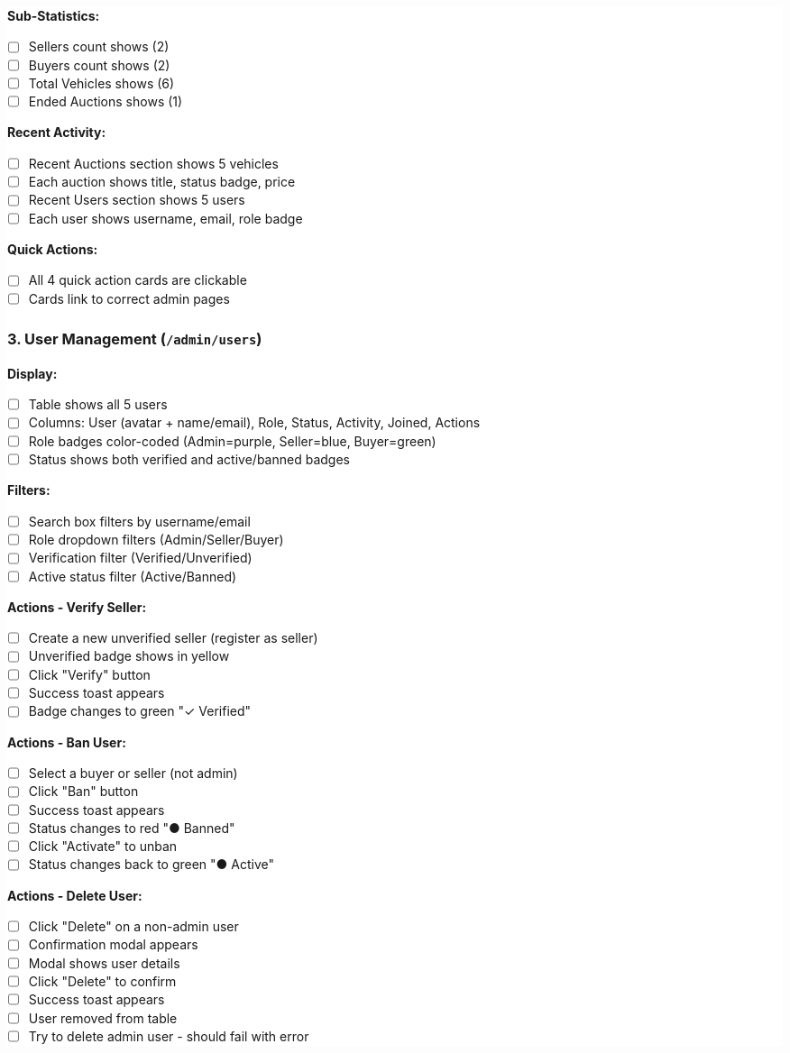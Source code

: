 **Sub-Statistics:**
- [ ] Sellers count shows (2)
- [ ] Buyers count shows (2)
- [ ] Total Vehicles shows (6)
- [ ] Ended Auctions shows (1)

**Recent Activity:**
- [ ] Recent Auctions section shows 5 vehicles
- [ ] Each auction shows title, status badge, price
- [ ] Recent Users section shows 5 users
- [ ] Each user shows username, email, role badge

**Quick Actions:**
- [ ] All 4 quick action cards are clickable
- [ ] Cards link to correct admin pages

### 3. User Management (`/admin/users`)

**Display:**
- [ ] Table shows all 5 users
- [ ] Columns: User (avatar + name/email), Role, Status, Activity, Joined, Actions
- [ ] Role badges color-coded (Admin=purple, Seller=blue, Buyer=green)
- [ ] Status shows both verified and active/banned badges

**Filters:**
- [ ] Search box filters by username/email
- [ ] Role dropdown filters (Admin/Seller/Buyer)
- [ ] Verification filter (Verified/Unverified)
- [ ] Active status filter (Active/Banned)

**Actions - Verify Seller:**
- [ ] Create a new unverified seller (register as seller)
- [ ] Unverified badge shows in yellow
- [ ] Click "Verify" button
- [ ] Success toast appears
- [ ] Badge changes to green "✓ Verified"

**Actions - Ban User:**
- [ ] Select a buyer or seller (not admin)
- [ ] Click "Ban" button
- [ ] Success toast appears
- [ ] Status changes to red "● Banned"
- [ ] Click "Activate" to unban
- [ ] Status changes back to green "● Active"

**Actions - Delete User:**
- [ ] Click "Delete" on a non-admin user
- [ ] Confirmation modal appears
- [ ] Modal shows user details
- [ ] Click "Delete" to confirm
- [ ] Success toast appears
- [ ] User removed from table
- [ ] Try to delete admin user - should fail with error
